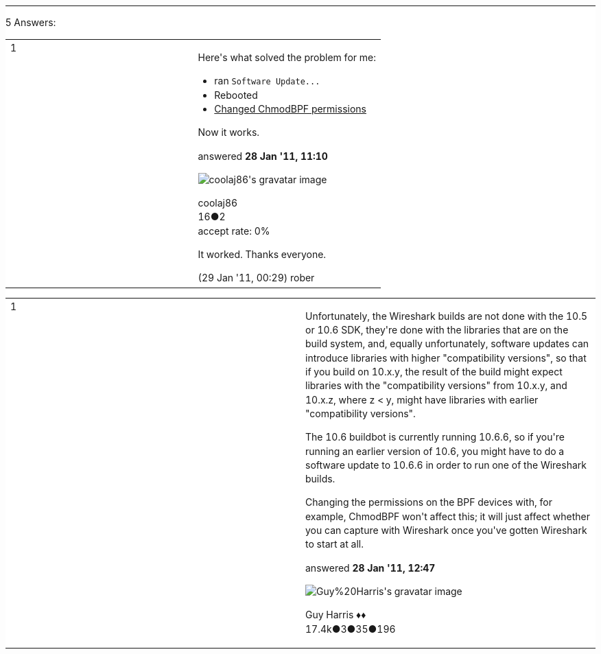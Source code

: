 ------------------------------------------------------------------------

<div class="tabBar">

<span id="sort-top"></span>

<div class="headQuestions">

5 Answers:

</div>

</div>

<span id="1997"></span>

<div id="answer-container-1997" class="answer">

<table style="width:100%;"><colgroup><col style="width: 50%" /><col style="width: 50%" /></colgroup><tbody><tr class="odd"><td style="width: 30px; vertical-align: top"><div class="vote-buttons"><span id="post-1997-upvote" class="ajax-command post-vote up" rel="nofollow" title="I like this post (click again to cancel)"> </span><div id="post-1997-score" class="post-score" title="current number of votes">1</div><span id="post-1997-downvote" class="ajax-command post-vote down" rel="nofollow" title="I dont like this post (click again to cancel)"> </span></div></td><td><div class="item-right"><div class="answer-body"><p>Here's what solved the problem for me:</p><ul><li>ran <code>Software Update...</code></li><li>Rebooted</li><li><a href="http://www.kleinsch.com/2009/10/03/wireshark-chmodbpf-errors-on-snow-leopard/">Changed ChmodBPF permissions</a></li></ul><p>Now it works.</p></div><div class="answer-controls post-controls"></div><div class="post-update-info-container"><div class="post-update-info post-update-info-user"><p>answered <strong>28 Jan '11, 11:10</strong></p><img src="https://secure.gravatar.com/avatar/0a8b345ddcfc5401f578c850442f1e1b?s=32&amp;d=identicon&amp;r=g" class="gravatar" width="32" height="32" alt="coolaj86&#39;s gravatar image" /><p><span>coolaj86</span><br />
<span class="score" title="16 reputation points">16</span><span title="2 badges"><span class="bronze">●</span><span class="badgecount">2</span></span><br />
<span class="accept_rate" title="Rate of the user&#39;s accepted answers">accept rate:</span> <span title="coolaj86 has no accepted answers">0%</span></p></div></div><div id="comments-container-1997" class="comments-container"><span id="2006"></span><div id="comment-2006" class="comment"><div id="post-2006-score" class="comment-score"></div><div class="comment-text"><p>It worked. Thanks everyone.</p></div><div id="comment-2006-info" class="comment-info"><span class="comment-age">(29 Jan '11, 00:29)</span> <span class="comment-user userinfo">rober</span></div></div></div><div id="comment-tools-1997" class="comment-tools"></div><div class="clear"></div><div id="comment-1997-form-container" class="comment-form-container"></div><div class="clear"></div></div></td></tr></tbody></table>

</div>

<span id="2001"></span>

<div id="answer-container-2001" class="answer">

<table style="width:100%;"><colgroup><col style="width: 50%" /><col style="width: 50%" /></colgroup><tbody><tr class="odd"><td style="width: 30px; vertical-align: top"><div class="vote-buttons"><span id="post-2001-upvote" class="ajax-command post-vote up" rel="nofollow" title="I like this post (click again to cancel)"> </span><div id="post-2001-score" class="post-score" title="current number of votes">1</div><span id="post-2001-downvote" class="ajax-command post-vote down" rel="nofollow" title="I dont like this post (click again to cancel)"> </span></div></td><td><div class="item-right"><div class="answer-body"><p>Unfortunately, the Wireshark builds are not done with the 10.5 or 10.6 SDK, they're done with the libraries that are on the build system, and, equally unfortunately, software updates can introduce libraries with higher "compatibility versions", so that if you build on 10.x.y, the result of the build might expect libraries with the "compatibility versions" from 10.x.y, and 10.x.z, where z &lt; y, might have libraries with earlier "compatibility versions".</p><p>The 10.6 buildbot is currently running 10.6.6, so if you're running an earlier version of 10.6, you might have to do a software update to 10.6.6 in order to run one of the Wireshark builds.</p><p>Changing the permissions on the BPF devices with, for example, ChmodBPF won't affect this; it will just affect whether you can capture with Wireshark once you've gotten Wireshark to start at all.</p></div><div class="answer-controls post-controls"></div><div class="post-update-info-container"><div class="post-update-info post-update-info-user"><p>answered <strong>28 Jan '11, 12:47</strong></p><img src="https://secure.gravatar.com/avatar/f93de7000747ab5efb5acd3034b2ebd7?s=32&amp;d=identicon&amp;r=g" class="gravatar" width="32" height="32" alt="Guy%20Harris&#39;s gravatar image" /><p><span>Guy Harris ♦♦</span><br />
<span class="score" title="17443 reputation points"><span>17.4k</span></span><span title="3 badges"><span class="badge1">●</span><span class="badgecount">3</span></span><span title="35 badges"><span class="silver">●</span><span class="badgecount">35</span></span><span title="196 badges"><span class="bronze">●</span><span class="badgecount">196</span></span><br />